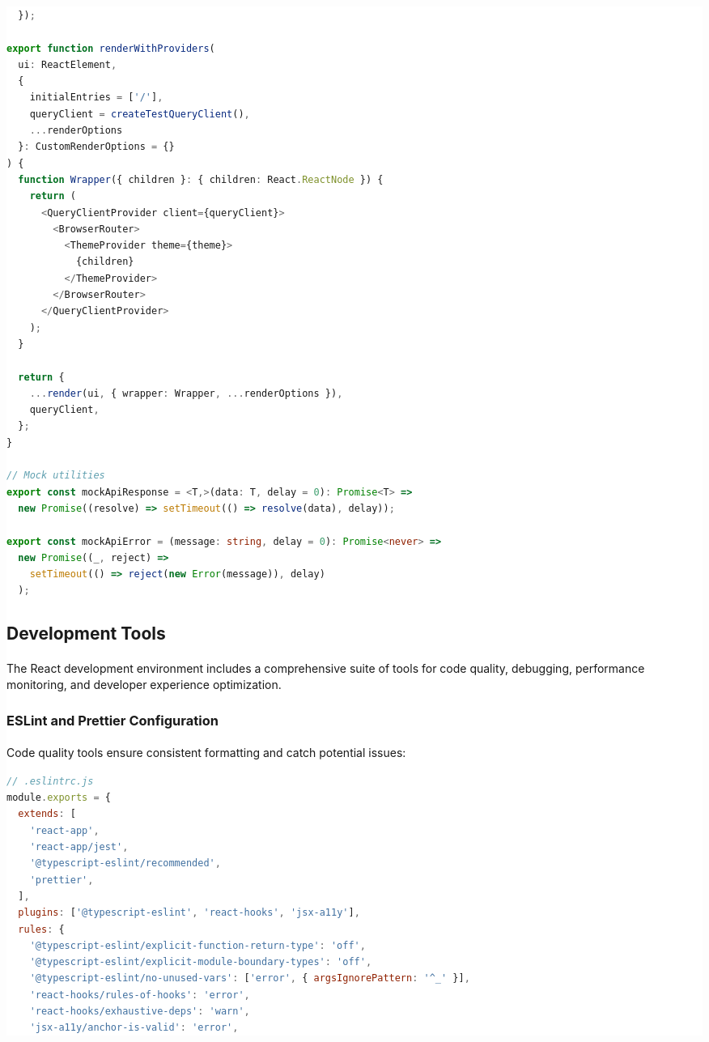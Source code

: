```typescript
  });

export function renderWithProviders(
  ui: ReactElement,
  {
    initialEntries = ['/'],
    queryClient = createTestQueryClient(),
    ...renderOptions
  }: CustomRenderOptions = {}
) {
  function Wrapper({ children }: { children: React.ReactNode }) {
    return (
      <QueryClientProvider client={queryClient}>
        <BrowserRouter>
          <ThemeProvider theme={theme}>
            {children}
          </ThemeProvider>
        </BrowserRouter>
      </QueryClientProvider>
    );
  }

  return {
    ...render(ui, { wrapper: Wrapper, ...renderOptions }),
    queryClient,
  };
}

// Mock utilities
export const mockApiResponse = <T,>(data: T, delay = 0): Promise<T> =>
  new Promise((resolve) => setTimeout(() => resolve(data), delay));

export const mockApiError = (message: string, delay = 0): Promise<never> =>
  new Promise((_, reject) => 
    setTimeout(() => reject(new Error(message)), delay)
  );
```

## Development Tools

The React development environment includes a comprehensive suite of tools for code quality, debugging, performance monitoring, and developer experience optimization.

### ESLint and Prettier Configuration

Code quality tools ensure consistent formatting and catch potential issues:

```javascript
// .eslintrc.js
module.exports = {
  extends: [
    'react-app',
    'react-app/jest',
    '@typescript-eslint/recommended',
    'prettier',
  ],
  plugins: ['@typescript-eslint', 'react-hooks', 'jsx-a11y'],
  rules: {
    '@typescript-eslint/explicit-function-return-type': 'off',
    '@typescript-eslint/explicit-module-boundary-types': 'off',
    '@typescript-eslint/no-unused-vars': ['error', { argsIgnorePattern: '^_' }],
    'react-hooks/rules-of-hooks': 'error',
    'react-hooks/exhaustive-deps': 'warn',
    'jsx-a11y/anchor-is-valid': 'error',
```